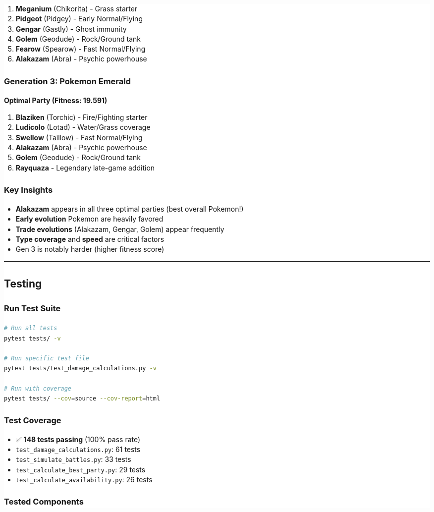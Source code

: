 1. **Meganium** (Chikorita) - Grass starter
2. **Pidgeot** (Pidgey) - Early Normal/Flying
3. **Gengar** (Gastly) - Ghost immunity
4. **Golem** (Geodude) - Rock/Ground tank
5. **Fearow** (Spearow) - Fast Normal/Flying
6. **Alakazam** (Abra) - Psychic powerhouse

### Generation 3: Pokemon Emerald

**Optimal Party (Fitness: 19.591)**

1. **Blaziken** (Torchic) - Fire/Fighting starter
2. **Ludicolo** (Lotad) - Water/Grass coverage
3. **Swellow** (Taillow) - Fast Normal/Flying
4. **Alakazam** (Abra) - Psychic powerhouse
5. **Golem** (Geodude) - Rock/Ground tank
6. **Rayquaza** - Legendary late-game addition

### Key Insights

- **Alakazam** appears in all three optimal parties (best overall Pokemon!)
- **Early evolution** Pokemon are heavily favored
- **Trade evolutions** (Alakazam, Gengar, Golem) appear frequently
- **Type coverage** and **speed** are critical factors
- Gen 3 is notably harder (higher fitness score)

---

## Testing

### Run Test Suite

```bash
# Run all tests
pytest tests/ -v

# Run specific test file
pytest tests/test_damage_calculations.py -v

# Run with coverage
pytest tests/ --cov=source --cov-report=html
```

### Test Coverage

- ✅ **148 tests passing** (100% pass rate)
- `test_damage_calculations.py`: 61 tests
- `test_simulate_battles.py`: 33 tests
- `test_calculate_best_party.py`: 29 tests
- `test_calculate_availability.py`: 26 tests

### Tested Components
